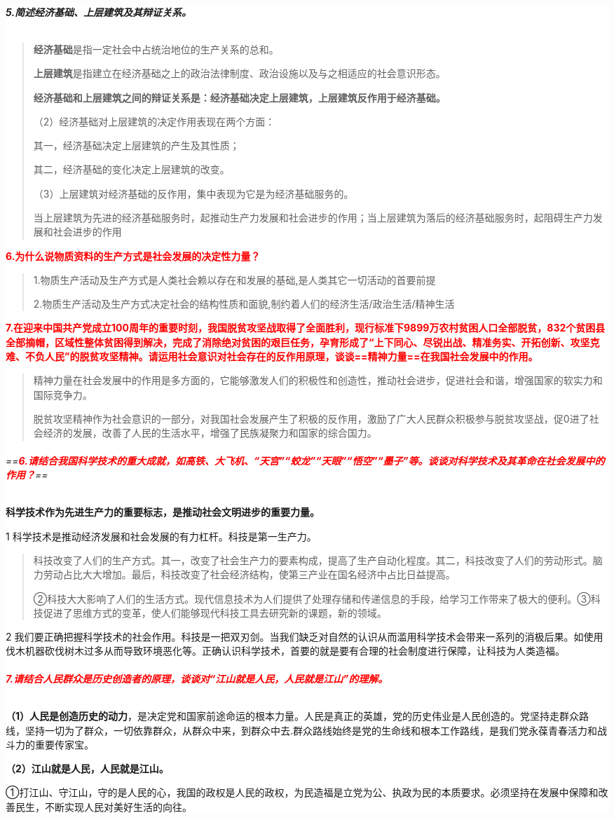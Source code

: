 ###### **5.简述经济基础、上层建筑及其辩证关系。**

>**经济基础**是指一定社会中占统治地位的生产关系的总和。 
>
>**上层建筑**是指建立在经济基础之上的政治法律制度、政治设施以及与之相适应的社会意识形态。 
>
>**经济基础和上层建筑之间的辩证关系是：经济基础决定上层建筑，上层建筑反作用于经济基础。**
>
>（2）经济基础对上层建筑的决定作用表现在两个方面：
>
>其一，经济基础决定上层建筑的产生及其性质； 
>
>其二，经济基础的变化决定上层建筑的改变。 
>
>（3）上层建筑对经济基础的反作用，集中表现为它是为经济基础服务的。 
>
>当上层建筑为先进的经济基础服务时，起推动生产力发展和社会进步的作用；当上层建筑为落后的经济基础服务时，起阻碍生产力发展和社会进步的作用

**<font color=red>6.为什么说物质资料的生产方式是社会发展的决定性力量？</font>**

>1.物质生产活动及生产方式是人类社会赖以存在和发展的基础,是人类其它一切活动的首要前提
>
>2.物质生产活动及生产方式决定社会的结构性质和面貌,制约着人们的经济生活/政治生活/精神生活

**<font color=red>7.在迎来中国共产党成立100周年的重要时刻，我国脱贫攻坚战取得了全面胜利，现行标准下9899万农村贫困人口全部脱贫，832个贫困县全部摘帽，区域性整体贫困得到解决，完成了消除绝对贫困的艰巨任务，孕育形成了“上下同心、尽锐出战、精准务实、开拓创新、攻坚克难、不负人民”的脱贫攻坚精神。请运用社会意识对社会存在的反作用原理，谈谈==精神力量==在我国社会发展中的作用。</font>**

>精神力量在社会发展中的作用是多方面的，它能够激发人们的积极性和创造性，推动社会进步，促进社会和谐，增强国家的软实力和国际竞争力。
>
>脱贫攻坚精神作为社会意识的一部分，对我国社会发展产生了积极的反作用，激励了广大人民群众积极参与脱贫攻坚战，促0进了社会经济的发展，改善了人民的生活水平，增强了民族凝聚力和国家的综合国力。

###### ==**<font color=red>6.请结合我国科学技术的重大成就，如高铁、大飞机、“天宫”“蛟龙”“天眼”“悟空”“墨子”等。谈谈对科学技术及其革命在社会发展中的作用？</font>**==

**科学技术作为先进生产力的重要标志，是推动社会文明进步的重要力量。**

1 科学技术是推动经济发展和社会发展的有力杠杆。科技是第一生产力。 

>   科技改变了人们的生产方式。其一，改变了社会生产力的要素构成，提高了生产自动化程度。其二，科技改变了人们的劳动形式。脑力劳动占比大大增加。最后，科技改变了社会经济结构，使第三产业在国名经济中占比日益提高。
>
>   ②科技大大影响了人们的生活方式。现代信息技术为人们提供了处理存储和传递信息的手段，给学习工作带来了极大的便利。③科技促进了思维方式的变革，使人们能够现代科技工具去研究新的课题，新的领域。 

2 我们要正确把握科学技术的社会作用。科技是一把双刃剑。当我们缺乏对自然的认识从而滥用科学技术会带来一系列的消极后果。如使用伐木机器砍伐树木过多从而导致环境恶化等。正确认识科学技术，首要的就是要有合理的社会制度进行保障，让科技为人类造福。

###### **<font  color=red>7.请结合人民群众是历史创造者的原理，谈谈对“江山就是人民，人民就是江山”的理解。</font>**

**（1）人民是创造历史的动力**，是决定党和国家前途命运的根本力量。人民是真正的英雄，党的历史伟业是人民创造的。党坚持走群众路线，坚持一切为了群众，一切依靠群众，从群众中来，到群众中去.群众路线始终是党的生命线和根本工作路线，是我们党永葆青春活力和战斗力的重要传家宝。

**（2）江山就是人民，人民就是江山。**

①打江山、守江山，守的是人民的心，我国的政权是人民的政权，为民造福是立党为公、执政为民的本质要求。必须坚持在发展中保障和改善民生，不断实现人民对美好生活的向往。
